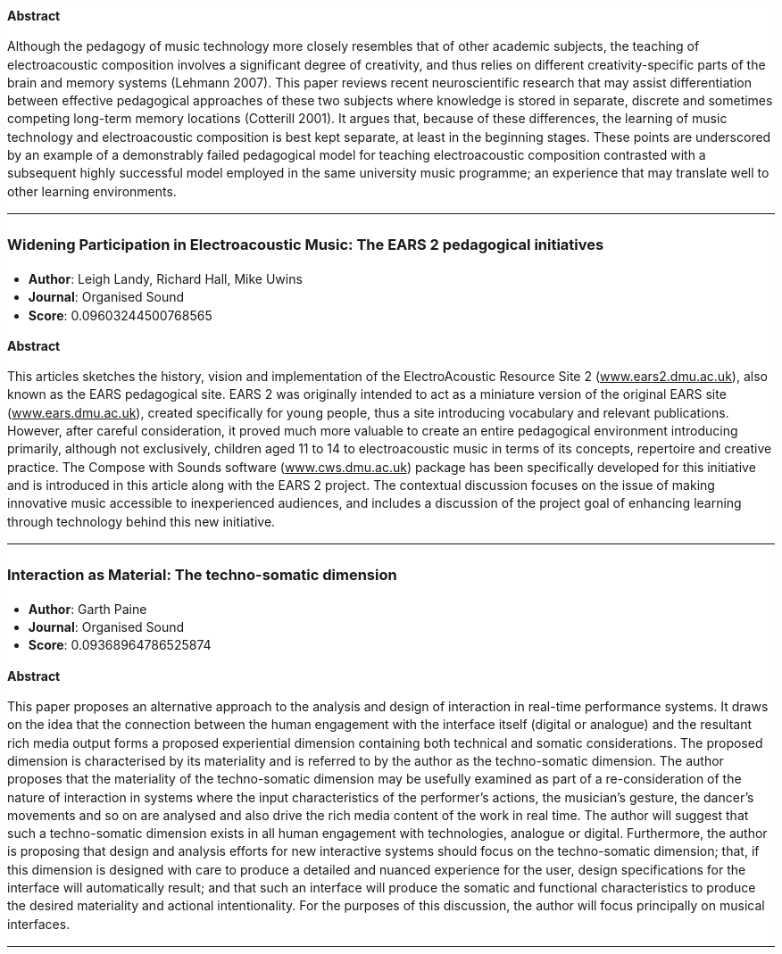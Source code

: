 **Abstract**

Although the pedagogy of music technology more closely resembles that of other academic subjects, the teaching of electroacoustic composition involves a significant degree of creativity, and thus relies on different creativity-specific parts of the brain and memory systems (Lehmann 2007). This paper reviews recent neuroscientific research that may assist differentiation between effective pedagogical approaches of these two subjects where knowledge is stored in separate, discrete and sometimes competing long-term memory locations (Cotterill 2001). It argues that, because of these differences, the learning of music technology and electroacoustic composition is best kept separate, at least in the beginning stages. These points are underscored by an example of a demonstrably failed pedagogical model for teaching electroacoustic composition contrasted with a subsequent highly successful model employed in the same university music programme; an experience that may translate well to other learning environments.

---
### Widening Participation in Electroacoustic Music: The EARS 2 pedagogical initiatives
* **Author**: Leigh Landy, Richard Hall, Mike Uwins
* **Journal**: Organised Sound
* **Score**: 0.09603244500768565

**Abstract**

This articles sketches the history, vision and implementation of the ElectroAcoustic Resource Site 2 (www.ears2.dmu.ac.uk), also known as the EARS pedagogical site. EARS 2 was originally intended to act as a miniature version of the original EARS site (www.ears.dmu.ac.uk), created specifically for young people, thus a site introducing vocabulary and relevant publications. However, after careful consideration, it proved much more valuable to create an entire pedagogical environment introducing primarily, although not exclusively, children aged 11 to 14 to electroacoustic music in terms of its concepts, repertoire and creative practice. The Compose with Sounds software (www.cws.dmu.ac.uk) package has been specifically developed for this initiative and is introduced in this article along with the EARS 2 project. The contextual discussion focuses on the issue of making innovative music accessible to inexperienced audiences, and includes a discussion of the project goal of enhancing learning through technology behind this new initiative.

---
### Interaction as Material: The techno-somatic dimension
* **Author**: Garth Paine
* **Journal**: Organised Sound
* **Score**: 0.09368964786525874

**Abstract**

This paper proposes an alternative approach to the analysis and design of interaction in real-time performance systems. It draws on the idea that the connection between the human engagement with the interface itself (digital or analogue) and the resultant rich media output forms a proposed experiential dimension containing both technical and somatic considerations. The proposed dimension is characterised by its materiality and is referred to by the author as the techno-somatic dimension. The author proposes that the materiality of the techno-somatic dimension may be usefully examined as part of a re-consideration of the nature of interaction in systems where the input characteristics of the performer’s actions, the musician’s gesture, the dancer’s movements and so on are analysed and also drive the rich media content of the work in real time. The author will suggest that such a techno-somatic dimension exists in all human engagement with technologies, analogue or digital. Furthermore, the author is proposing that design and analysis efforts for new interactive systems should focus on the techno-somatic dimension; that, if this dimension is designed with care to produce a detailed and nuanced experience for the user, design specifications for the interface will automatically result; and that such an interface will produce the somatic and functional characteristics to produce the desired materiality and actional intentionality. For the purposes of this discussion, the author will focus principally on musical interfaces.

---